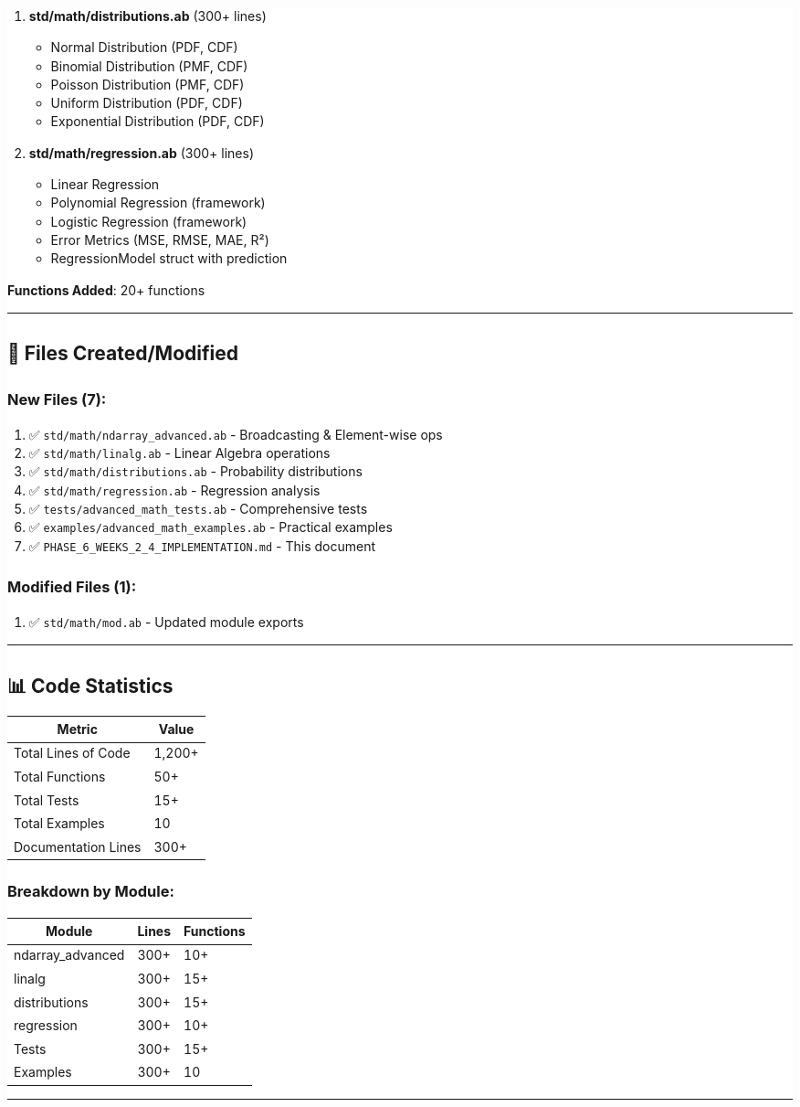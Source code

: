 1. **std/math/distributions.ab** (300+ lines)
   - Normal Distribution (PDF, CDF)
   - Binomial Distribution (PMF, CDF)
   - Poisson Distribution (PMF, CDF)
   - Uniform Distribution (PDF, CDF)
   - Exponential Distribution (PDF, CDF)

2. **std/math/regression.ab** (300+ lines)
   - Linear Regression
   - Polynomial Regression (framework)
   - Logistic Regression (framework)
   - Error Metrics (MSE, RMSE, MAE, R²)
   - RegressionModel struct with prediction

**Functions Added**: 20+ functions

---

## 📁 Files Created/Modified

### New Files (7):
1. ✅ `std/math/ndarray_advanced.ab` - Broadcasting & Element-wise ops
2. ✅ `std/math/linalg.ab` - Linear Algebra operations
3. ✅ `std/math/distributions.ab` - Probability distributions
4. ✅ `std/math/regression.ab` - Regression analysis
5. ✅ `tests/advanced_math_tests.ab` - Comprehensive tests
6. ✅ `examples/advanced_math_examples.ab` - Practical examples
7. ✅ `PHASE_6_WEEKS_2_4_IMPLEMENTATION.md` - This document

### Modified Files (1):
1. ✅ `std/math/mod.ab` - Updated module exports

---

## 📊 Code Statistics

| Metric | Value |
|--------|-------|
| Total Lines of Code | 1,200+ |
| Total Functions | 50+ |
| Total Tests | 15+ |
| Total Examples | 10 |
| Documentation Lines | 300+ |

### Breakdown by Module:

| Module | Lines | Functions |
|--------|-------|-----------|
| ndarray_advanced | 300+ | 10+ |
| linalg | 300+ | 15+ |
| distributions | 300+ | 15+ |
| regression | 300+ | 10+ |
| Tests | 300+ | 15+ |
| Examples | 300+ | 10 |

---